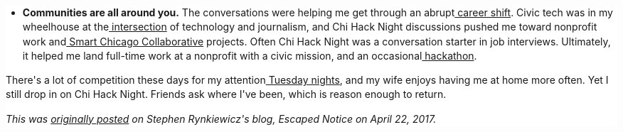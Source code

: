 * **Communities are all around you.** The conversations were helping me get through an abrupt[ career shift](https://escapednotice.blogspot.com/2013/11/another-day-at-office.html). Civic tech was in my wheelhouse at the[ intersection](https://rynk.wordpress.com/) of technology and journalism, and Chi Hack Night discussions pushed me toward nonprofit work and[ Smart Chicago Collaborative](http://www.smartchicagocollaborative.org/author/srynkiewicz/) projects. Often Chi Hack Night was a conversation starter in job interviews. Ultimately, it helped me land full-time work at a nonprofit with a civic mission, and an occasional[ hackathon](http://www.abajournal.com/hackathon).

There's a lot of competition these days for my attention[ Tuesday nights](https://www.polishtrianglecoalition.org/tuesdays-at-the-triangle), and my wife enjoys having me at home more often. Yet I still drop in on Chi Hack Night. Friends ask where I've been, which is reason enough to return.

*This was [originally posted](https://escapednotice.blogspot.com/2017/04/chi-hack-night-develops-civic-role.html) on Stephen Rynkiewicz's blog, Escaped Notice on April 22, 2017.*